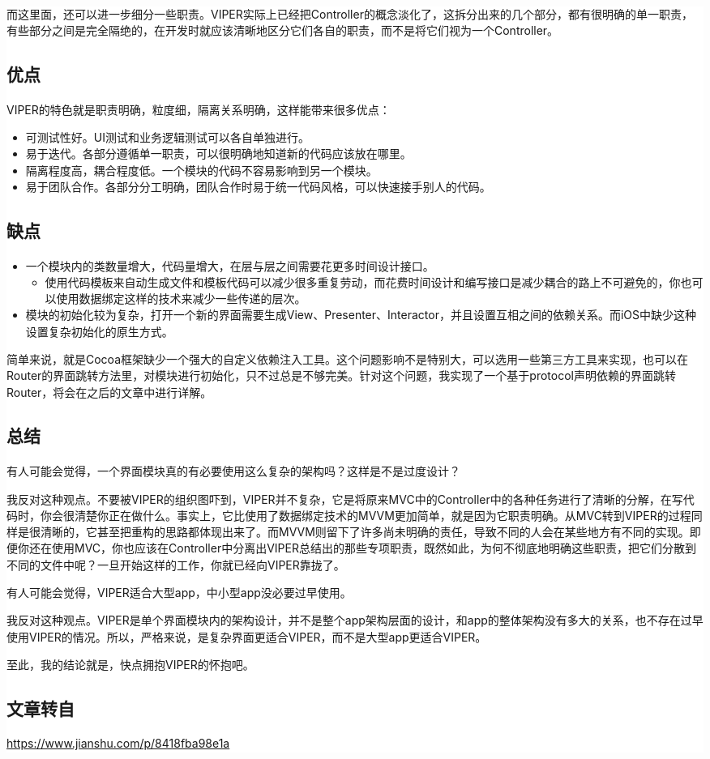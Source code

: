 而这里面，还可以进一步细分一些职责。VIPER实际上已经把Controller的概念淡化了，这拆分出来的几个部分，都有很明确的单一职责，有些部分之间是完全隔绝的，在开发时就应该清晰地区分它们各自的职责，而不是将它们视为一个Controller。

## 优点

VIPER的特色就是职责明确，粒度细，隔离关系明确，这样能带来很多优点：

* 可测试性好。UI测试和业务逻辑测试可以各自单独进行。
* 易于迭代。各部分遵循单一职责，可以很明确地知道新的代码应该放在哪里。
* 隔离程度高，耦合程度低。一个模块的代码不容易影响到另一个模块。
* 易于团队合作。各部分分工明确，团队合作时易于统一代码风格，可以快速接手别人的代码。

## 缺点

* 一个模块内的类数量增大，代码量增大，在层与层之间需要花更多时间设计接口。
	* 使用代码模板来自动生成文件和模板代码可以减少很多重复劳动，而花费时间设计和编写接口是减少耦合的路上不可避免的，你也可以使用数据绑定这样的技术来减少一些传递的层次。	
* 模块的初始化较为复杂，打开一个新的界面需要生成View、Presenter、Interactor，并且设置互相之间的依赖关系。而iOS中缺少这种设置复杂初始化的原生方式。

简单来说，就是Cocoa框架缺少一个强大的自定义依赖注入工具。这个问题影响不是特别大，可以选用一些第三方工具来实现，也可以在Router的界面跳转方法里，对模块进行初始化，只不过总是不够完美。针对这个问题，我实现了一个基于protocol声明依赖的界面跳转Router，将会在之后的文章中进行详解。

## 总结

有人可能会觉得，一个界面模块真的有必要使用这么复杂的架构吗？这样是不是过度设计？

我反对这种观点。不要被VIPER的组织图吓到，VIPER并不复杂，它是将原来MVC中的Controller中的各种任务进行了清晰的分解，在写代码时，你会很清楚你正在做什么。事实上，它比使用了数据绑定技术的MVVM更加简单，就是因为它职责明确。从MVC转到VIPER的过程同样是很清晰的，它甚至把重构的思路都体现出来了。而MVVM则留下了许多尚未明确的责任，导致不同的人会在某些地方有不同的实现。即便你还在使用MVC，你也应该在Controller中分离出VIPER总结出的那些专项职责，既然如此，为何不彻底地明确这些职责，把它们分散到不同的文件中呢？一旦开始这样的工作，你就已经向VIPER靠拢了。

有人可能会觉得，VIPER适合大型app，中小型app没必要过早使用。

我反对这种观点。VIPER是单个界面模块内的架构设计，并不是整个app架构层面的设计，和app的整体架构没有多大的关系，也不存在过早使用VIPER的情况。所以，严格来说，是复杂界面更适合VIPER，而不是大型app更适合VIPER。

至此，我的结论就是，快点拥抱VIPER的怀抱吧。


## 文章转自 

https://www.jianshu.com/p/8418fba98e1a

